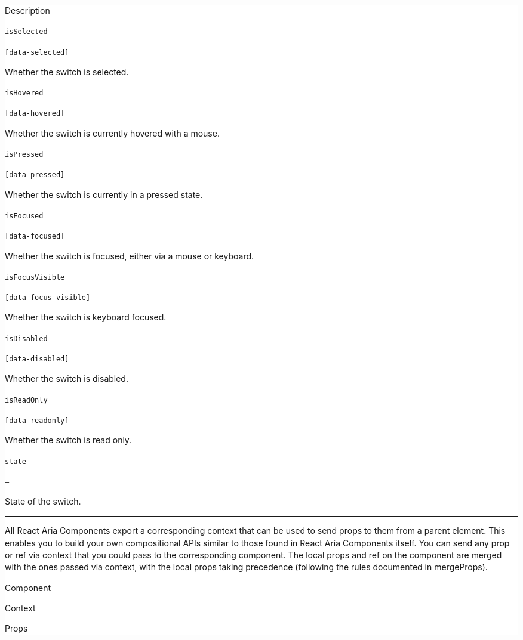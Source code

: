 Description

`isSelected`

`[data-selected]`

Whether the switch is selected.

`isHovered`

`[data-hovered]`

Whether the switch is currently hovered with a mouse.

`isPressed`

`[data-pressed]`

Whether the switch is currently in a pressed state.

`isFocused`

`[data-focused]`

Whether the switch is focused, either via a mouse or keyboard.

`isFocusVisible`

`[data-focus-visible]`

Whether the switch is keyboard focused.

`isDisabled`

`[data-disabled]`

Whether the switch is disabled.

`isReadOnly`

`[data-readonly]`

Whether the switch is read only.

`state`

`—`

State of the switch.

* * *

All React Aria Components export a corresponding context that can be used to send props to them from a parent element. This enables you to build your own compositional APIs similar to those found in React Aria Components itself. You can send any prop or ref via context that you could pass to the corresponding component. The local props and ref on the component are merged with the ones passed via context, with the local props taking precedence (following the rules documented in [mergeProps](https://react-spectrum.adobe.com/react-aria/mergeProps.html)).

Component

Context

Props
